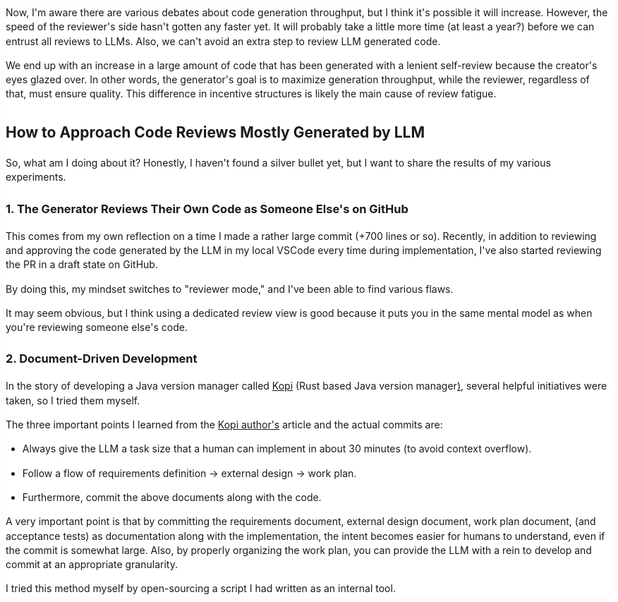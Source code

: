 Now, I'm aware there are various debates about code generation throughput, but I think it's possible it will increase. However, the speed of the reviewer's side hasn't gotten any faster yet. It will probably take a little more time (at least a year?) before we can entrust all reviews to LLMs. Also, we can't avoid an extra step to review LLM generated code.

We end up with an increase in a large amount of code that has been generated with a lenient self-review because the creator's eyes glazed over. In other words, the generator's goal is to maximize generation throughput, while the reviewer, regardless of that, must ensure quality. This difference in incentive structures is likely the main cause of review fatigue.

## How to Approach Code Reviews Mostly Generated by LLM

So, what am I doing about it? Honestly, I haven't found a silver bullet yet, but I want to share the results of my various experiments.

### 1\. The Generator Reviews Their Own Code as Someone Else's on GitHub

This comes from my own reflection on a time I made a rather large commit (+700 lines or so). Recently, in addition to reviewing and approving the code generated by the LLM in my local VSCode every time during implementation, I've also started reviewing the PR in a draft state on GitHub.

By doing this, my mindset switches to "reviewer mode," and I've been able to find various flaws.

It may seem obvious, but I think using a dedicated review view is good because it puts you in the same mental model as when you're reviewing someone else's code.

### 2\. Document-Driven Development

In the story of developing a Java version manager called [Kopi](https://kopi-vm.github.io/) (Rust based Java version manager[)](https://tech.dentsusoken.com/entry/2025/08/27/%E5%AE%9F%E7%94%A8%E5%93%81%E3%82%92%E4%BD%9C%E3%81%A3%E3%81%A6%E6%8E%A2%E3%82%8B%E7%94%9F%E6%88%90AI%E3%82%92%E4%BD%BF%E3%81%A3%E3%81%9F%E3%82%BD%E3%83%95%E3%83%88%E3%82%A6%E3%82%A7%E3%82%A2%E9%96%8B), several helpful initiatives were taken, so I tried them myself.

The three important points I learned from the [Kopi author's](https://tech.dentsusoken.com/entry/2025/08/27/%E5%AE%9F%E7%94%A8%E5%93%81%E3%82%92%E4%BD%9C%E3%81%A3%E3%81%A6%E6%8E%A2%E3%82%8B%E7%94%9F%E6%88%90AI%E3%82%92%E4%BD%BF%E3%81%A3%E3%81%9F%E3%82%BD%E3%83%95%E3%83%88%E3%82%A6%E3%82%A7%E3%82%A2%E9%96%8B) article and the actual commits are:

*   Always give the LLM a task size that a human can implement in about 30 minutes (to avoid context overflow).
    
*   Follow a flow of requirements definition -> external design -> work plan.
    
*   Furthermore, commit the above documents along with the code.
    

A very important point is that by committing the requirements document, external design document, work plan document, (and acceptance tests) as documentation along with the implementation, the intent becomes easier for humans to understand, even if the commit is somewhat large. Also, by properly organizing the work plan, you can provide the LLM with a rein to develop and commit at an appropriate granularity.

I tried this method myself by open-sourcing a script I had written as an internal tool.
